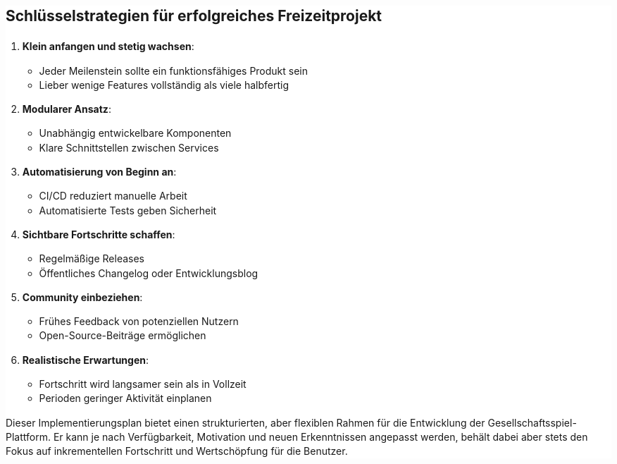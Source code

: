 ## Schlüsselstrategien für erfolgreiches Freizeitprojekt

1. **Klein anfangen und stetig wachsen**:
   - Jeder Meilenstein sollte ein funktionsfähiges Produkt sein
   - Lieber wenige Features vollständig als viele halbfertig

2. **Modularer Ansatz**:
   - Unabhängig entwickelbare Komponenten
   - Klare Schnittstellen zwischen Services

3. **Automatisierung von Beginn an**:
   - CI/CD reduziert manuelle Arbeit
   - Automatisierte Tests geben Sicherheit

4. **Sichtbare Fortschritte schaffen**:
   - Regelmäßige Releases
   - Öffentliches Changelog oder Entwicklungsblog

5. **Community einbeziehen**:
   - Frühes Feedback von potenziellen Nutzern
   - Open-Source-Beiträge ermöglichen

6. **Realistische Erwartungen**:
   - Fortschritt wird langsamer sein als in Vollzeit
   - Perioden geringer Aktivität einplanen

Dieser Implementierungsplan bietet einen strukturierten, aber flexiblen Rahmen für die Entwicklung der Gesellschaftsspiel-Plattform. Er kann je nach Verfügbarkeit, Motivation und neuen Erkenntnissen angepasst werden, behält dabei aber stets den Fokus auf inkrementellen Fortschritt und Wertschöpfung für die Benutzer.